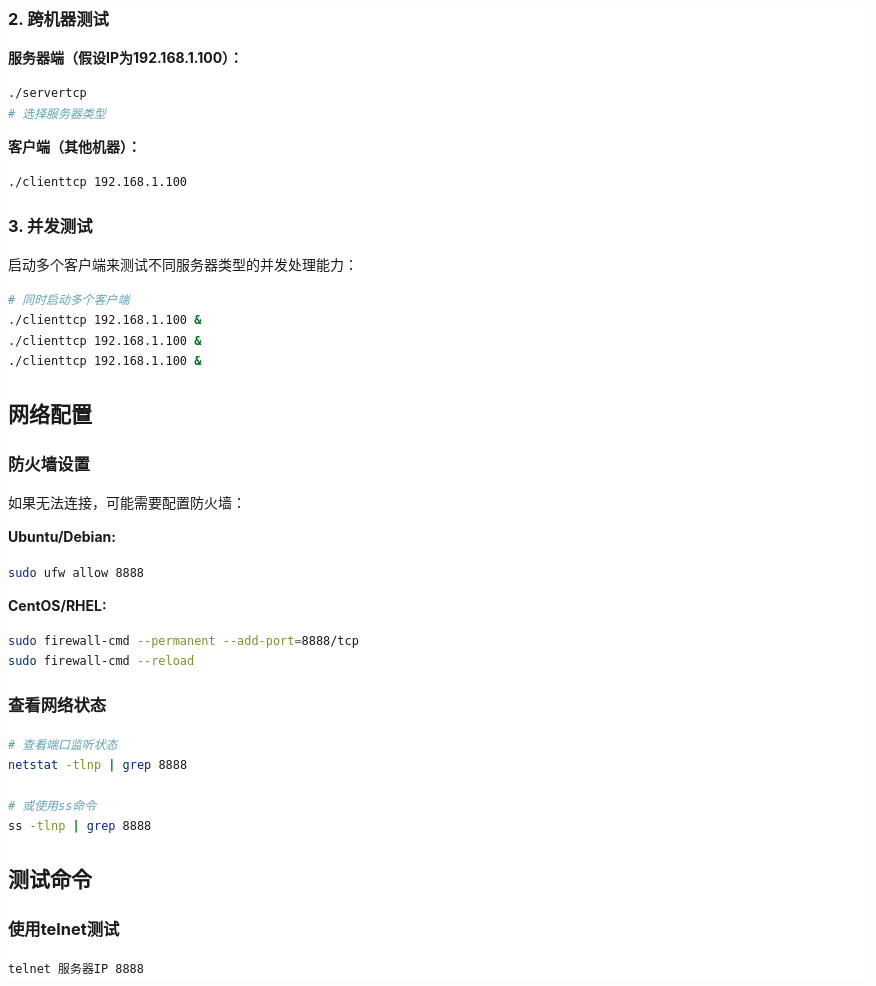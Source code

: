 ### 2. 跨机器测试

**服务器端（假设IP为192.168.1.100）：**
```bash
./servertcp
# 选择服务器类型
```

**客户端（其他机器）：**
```bash
./clienttcp 192.168.1.100
```

### 3. 并发测试

启动多个客户端来测试不同服务器类型的并发处理能力：

```bash
# 同时启动多个客户端
./clienttcp 192.168.1.100 &
./clienttcp 192.168.1.100 &
./clienttcp 192.168.1.100 &
```

## 网络配置

### 防火墙设置
如果无法连接，可能需要配置防火墙：

**Ubuntu/Debian:**
```bash
sudo ufw allow 8888
```

**CentOS/RHEL:**
```bash
sudo firewall-cmd --permanent --add-port=8888/tcp
sudo firewall-cmd --reload
```

### 查看网络状态
```bash
# 查看端口监听状态
netstat -tlnp | grep 8888

# 或使用ss命令
ss -tlnp | grep 8888
```

## 测试命令

### 使用telnet测试
```bash
telnet 服务器IP 8888
```
